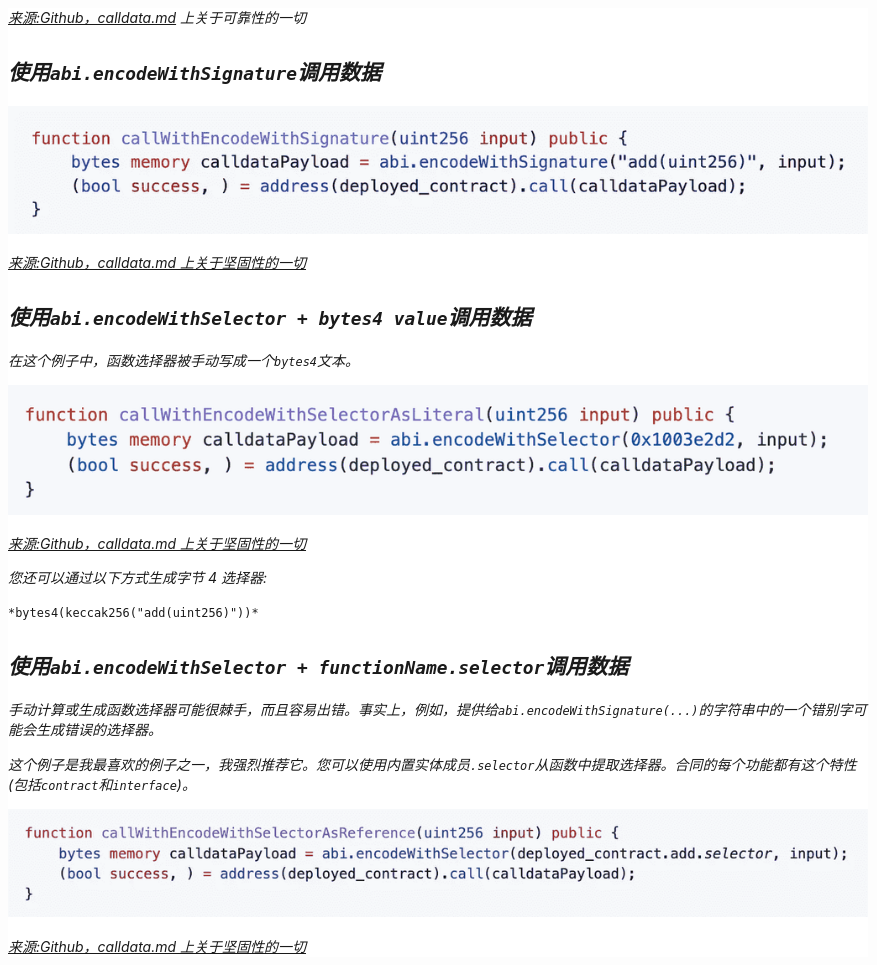*[来源:Github，calldata.md](https://github.com/CJ42/All-About-Solidity/blob/master/articles/data-locations/Calldata.md) 上关于可靠性的一切*

## *使用`abi.encodeWithSignature`调用数据*

*![](img/25156e1e4639c95ce1ec593e2e580f44.png)*

*[来源:Github，calldata.md 上关于坚固性的一切](https://github.com/CJ42/All-About-Solidity/blob/master/articles/data-locations/Calldata.md)*

## *使用`abi.encodeWithSelector + bytes4 value`调用数据*

*在这个例子中，函数选择器被手动写成一个`bytes4`文本。*

*![](img/eac36a0fae5037831d6bad43035bff15.png)*

*[来源:Github，calldata.md 上关于坚固性的一切](https://github.com/CJ42/All-About-Solidity/blob/master/articles/data-locations/Calldata.md)*

*您还可以通过以下方式生成字节 4 选择器:*

```
*bytes4(keccak256("add(uint256)"))*
```

## *使用`abi.encodeWithSelector + functionName.selector`调用数据*

*手动计算或生成函数选择器可能很棘手，而且容易出错。事实上，例如，提供给`abi.encodeWithSignature(...)`的字符串中的一个错别字可能会生成错误的选择器。*

*这个例子是我最喜欢的例子之一，我强烈推荐它。您可以使用内置实体成员`.selector`从函数中提取选择器。合同的每个功能都有这个特性(包括`contract`和`interface`)。*

*![](img/e8395218547b1360e3984f8b345aa3b5.png)*

*[来源:Github，calldata.md 上关于坚固性的一切](https://github.com/CJ42/All-About-Solidity/blob/master/articles/data-locations/Calldata.md)*
